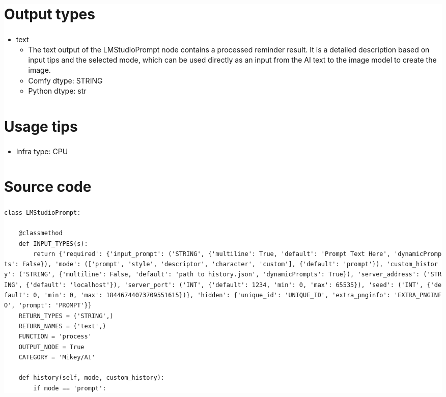 # Output types
- text
    - The text output of the LMStudioPrompt node contains a processed reminder result. It is a detailed description based on input tips and the selected mode, which can be used directly as an input from the AI text to the image model to create the image.
    - Comfy dtype: STRING
    - Python dtype: str

# Usage tips
- Infra type: CPU

# Source code
```
class LMStudioPrompt:

    @classmethod
    def INPUT_TYPES(s):
        return {'required': {'input_prompt': ('STRING', {'multiline': True, 'default': 'Prompt Text Here', 'dynamicPrompts': False}), 'mode': (['prompt', 'style', 'descriptor', 'character', 'custom'], {'default': 'prompt'}), 'custom_history': ('STRING', {'multiline': False, 'default': 'path to history.json', 'dynamicPrompts': True}), 'server_address': ('STRING', {'default': 'localhost'}), 'server_port': ('INT', {'default': 1234, 'min': 0, 'max': 65535}), 'seed': ('INT', {'default': 0, 'min': 0, 'max': 18446744073709551615})}, 'hidden': {'unique_id': 'UNIQUE_ID', 'extra_pnginfo': 'EXTRA_PNGINFO', 'prompt': 'PROMPT'}}
    RETURN_TYPES = ('STRING',)
    RETURN_NAMES = ('text',)
    FUNCTION = 'process'
    OUTPUT_NODE = True
    CATEGORY = 'Mikey/AI'

    def history(self, mode, custom_history):
        if mode == 'prompt':
```